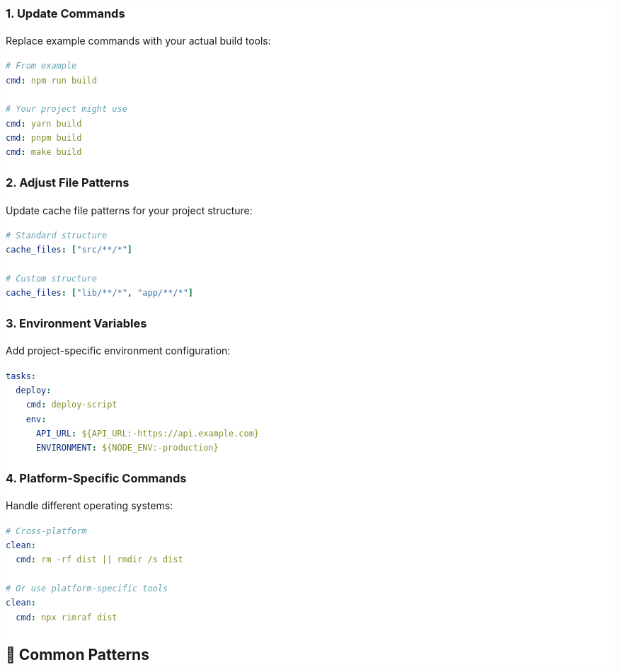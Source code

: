 ### 1. Update Commands

Replace example commands with your actual build tools:

```yaml
# From example
cmd: npm run build

# Your project might use
cmd: yarn build
cmd: pnpm build
cmd: make build
```

### 2. Adjust File Patterns

Update cache file patterns for your project structure:

```yaml
# Standard structure
cache_files: ["src/**/*"]

# Custom structure
cache_files: ["lib/**/*", "app/**/*"]
```

### 3. Environment Variables

Add project-specific environment configuration:

```yaml
tasks:
  deploy:
    cmd: deploy-script
    env:
      API_URL: ${API_URL:-https://api.example.com}
      ENVIRONMENT: ${NODE_ENV:-production}
```

### 4. Platform-Specific Commands

Handle different operating systems:

```yaml
# Cross-platform
clean:
  cmd: rm -rf dist || rmdir /s dist

# Or use platform-specific tools
clean:
  cmd: npx rimraf dist
```

## 🔧 Common Patterns
